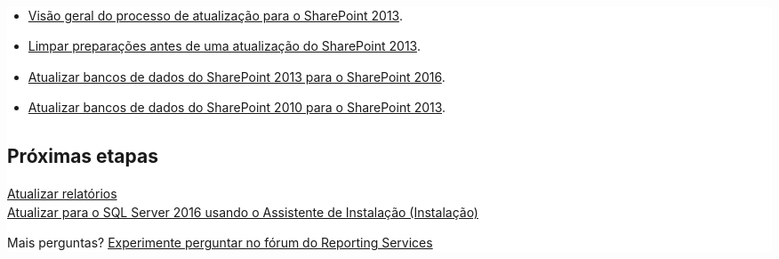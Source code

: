 -   [Visão geral do processo de atualização para o SharePoint 2013](https://go.microsoft.com/fwlink/p/?LinkId=256688).
  
-   [Limpar preparações antes de uma atualização do SharePoint 2013](https://go.microsoft.com/fwlink/p/?LinkId=256689).  
  
-   [Atualizar bancos de dados do SharePoint 2013 para o SharePoint 2016](https://technet.microsoft.com/library/cc303436\(v=office.16\)).

-   [Atualizar bancos de dados do SharePoint 2010 para o SharePoint 2013](https://go.microsoft.com/fwlink/p/?LinkId=256690).  

## <a name="next-steps"></a>Próximas etapas

[Atualizar relatórios](../../reporting-services/install-windows/upgrade-reports.md)   
[Atualizar para o SQL Server 2016 usando o Assistente de Instalação &#40;Instalação&#41;](../../database-engine/install-windows/upgrade-sql-server-using-the-installation-wizard-setup.md)  

Mais perguntas? [Experimente perguntar no fórum do Reporting Services](https://go.microsoft.com/fwlink/?LinkId=620231)
